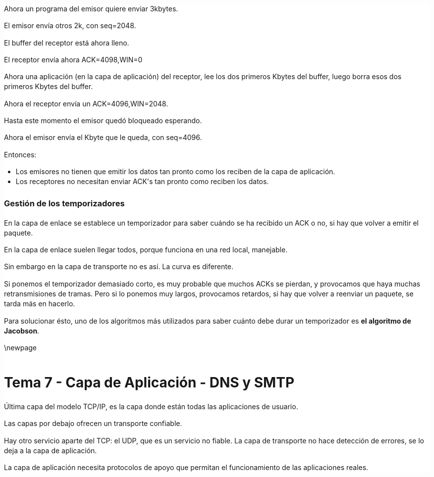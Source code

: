 Ahora un programa del emisor quiere enviar 3kbytes.

El emisor envía otros 2k, con seq=2048.

El buffer del receptor está ahora lleno.

El receptor envía ahora ACK=4098,WIN=0

Ahora una aplicación (en la capa de aplicación) del receptor, lee los dos
primeros Kbytes del buffer, luego borra esos dos primeros Kbytes del buffer.

Ahora el receptor envía un ACK=4096,WIN=2048.

Hasta este momento el emisor quedó bloqueado esperando.

Ahora el emisor envía el Kbyte que le queda, con seq=4096.


Entonces:
  - Los emisores no tienen que emitir los datos tan pronto como los reciben de
    la capa de aplicación.
  - Los receptores no necesitan enviar ACK's tan pronto como reciben los datos.



### Gestión de los temporizadores


En la capa de enlace se establece un temporizador para saber cuándo se ha
recibido un ACK o no, si hay que volver a emitir el paquete.

En la capa de enlace suelen llegar todos, porque funciona en una red local,
manejable.

Sin embargo en la capa de transporte no es así. La curva es diferente.

Si ponemos el temporizador demasiado corto, es muy probable que muchos ACKs se
pierdan, y provocamos que haya muchas retransmisiones de tramas. Pero si lo 
ponemos muy largos, provocamos retardos, si hay que volver a reenviar un
paquete, se tarda más en hacerlo.

Para solucionar ésto, uno de los algoritmos más utilizados para saber cuánto
debe durar un temporizador es **el algoritmo de Jacobson**.


\newpage

# Tema 7 - Capa de Aplicación - DNS y SMTP

Última capa del modelo TCP/IP, es la capa donde están todas las aplicaciones de
usuario.

Las capas por debajo ofrecen un transporte confiable.

Hay otro servicio aparte del TCP: el UDP, que es un servicio no fiable. La capa
de transporte no hace detección de errores, se lo deja a la capa de aplicación.

La capa de aplicación necesita protocolos de apoyo que permitan el
funcionamiento de las aplicaciones reales.
